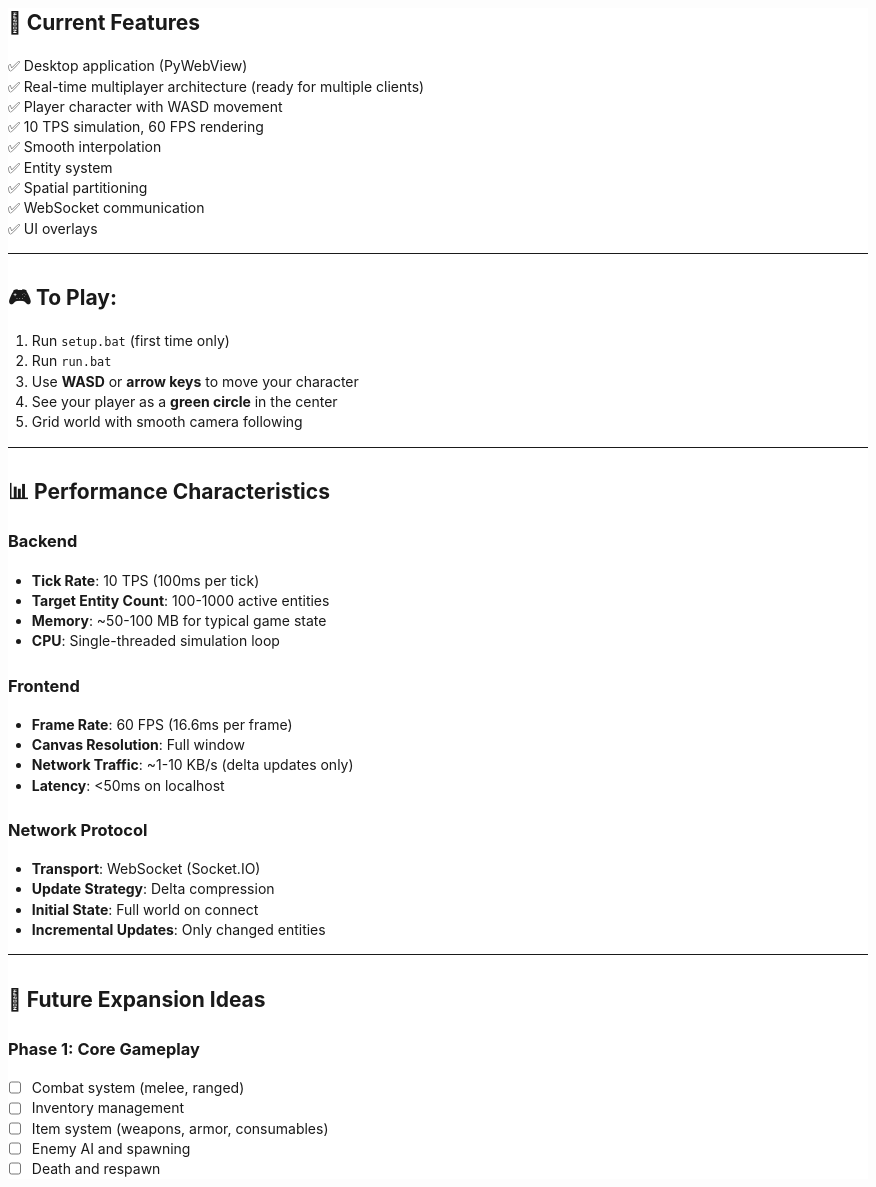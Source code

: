 
## 🚀 **Current Features**

✅ Desktop application (PyWebView)  
✅ Real-time multiplayer architecture (ready for multiple clients)  
✅ Player character with WASD movement  
✅ 10 TPS simulation, 60 FPS rendering  
✅ Smooth interpolation  
✅ Entity system  
✅ Spatial partitioning  
✅ WebSocket communication  
✅ UI overlays  

---

## 🎮 **To Play:**

1. Run `setup.bat` (first time only)
2. Run `run.bat`
3. Use **WASD** or **arrow keys** to move your character
4. See your player as a **green circle** in the center
5. Grid world with smooth camera following

---

## 📊 **Performance Characteristics**

### **Backend**
- **Tick Rate**: 10 TPS (100ms per tick)
- **Target Entity Count**: 100-1000 active entities
- **Memory**: ~50-100 MB for typical game state
- **CPU**: Single-threaded simulation loop

### **Frontend**
- **Frame Rate**: 60 FPS (16.6ms per frame)
- **Canvas Resolution**: Full window
- **Network Traffic**: ~1-10 KB/s (delta updates only)
- **Latency**: <50ms on localhost

### **Network Protocol**
- **Transport**: WebSocket (Socket.IO)
- **Update Strategy**: Delta compression
- **Initial State**: Full world on connect
- **Incremental Updates**: Only changed entities

---

## 🔮 **Future Expansion Ideas**

### **Phase 1: Core Gameplay**
- [ ] Combat system (melee, ranged)
- [ ] Inventory management
- [ ] Item system (weapons, armor, consumables)
- [ ] Enemy AI and spawning
- [ ] Death and respawn
